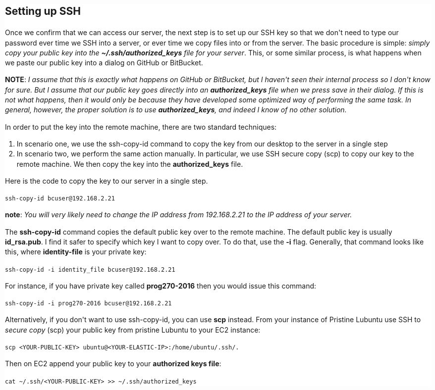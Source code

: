 ## Setting up SSH

Once we confirm that we can access our server, the next step is to set up our SSH key so that we don't need to type our password ever time we SSH into a server, or ever time we copy files into or from the server. The basic procedure is simple: _simply copy your public key into the **~/.ssh/authorized_keys** file for your server_. This, or some similar process, is what happens when we paste our public key into a dialog on GitHub or BitBucket.

**NOTE**: _I assume that this is exactly what happens on GitHub or BitBucket, but I haven't seen their internal process so I don't know for sure. But I assume that our public key goes directly into an **authorized_keys** file when we press save in their dialog. If this is not what happens, then it would only be because they have developed some optimized way of performing the same task. In general, however, the proper solution is to use **authorized_keys**, and indeed I know of no other solution._

In order to put the key into the remote machine, there are two standard techniques:

1. In scenario one, we use the ssh-copy-id command to copy the key from our desktop to the server in a single step
1. In scenario two, we perform the same action manually. In particular, we use SSH secure copy (scp) to copy our key to the remote machine. We then copy the key into the **authorized_keys** file.

Here is the code to copy the key to our server  in a single step.

```
ssh-copy-id bcuser@192.168.2.21
```

**note**: _You will very likely need to change the IP address from 192.168.2.21 to the IP address of your server._

The **ssh-copy-id** command copies the default public key over to the remote machine. The default public key is usually **id_rsa.pub**. I find it safer to specify which key I want to copy over. To do that, use the **-i** flag. Generally, that command looks like this, where **identity-file** is your private key:

```
ssh-copy-id -i identity_file bcuser@192.168.2.21
```

For instance, if you have private key called **prog270-2016** then you would issue this command:

```
ssh-copy-id -i prog270-2016 bcuser@192.168.2.21
```

Alternatively, if you don't want to use ssh-copy-id, you can use **scp** instead. From your instance of Pristine Lubuntu use SSH to *secure copy* (scp) your public key from pristine Lubuntu to your EC2 instance:

```
scp <YOUR-PUBLIC-KEY> ubuntu@<YOUR-ELASTIC-IP>:/home/ubuntu/.ssh/.
```

Then on EC2 append your public key to your **authorized keys file**:

```
cat ~/.ssh/<YOUR-PUBLIC-KEY> >> ~/.ssh/authorized_keys
```
